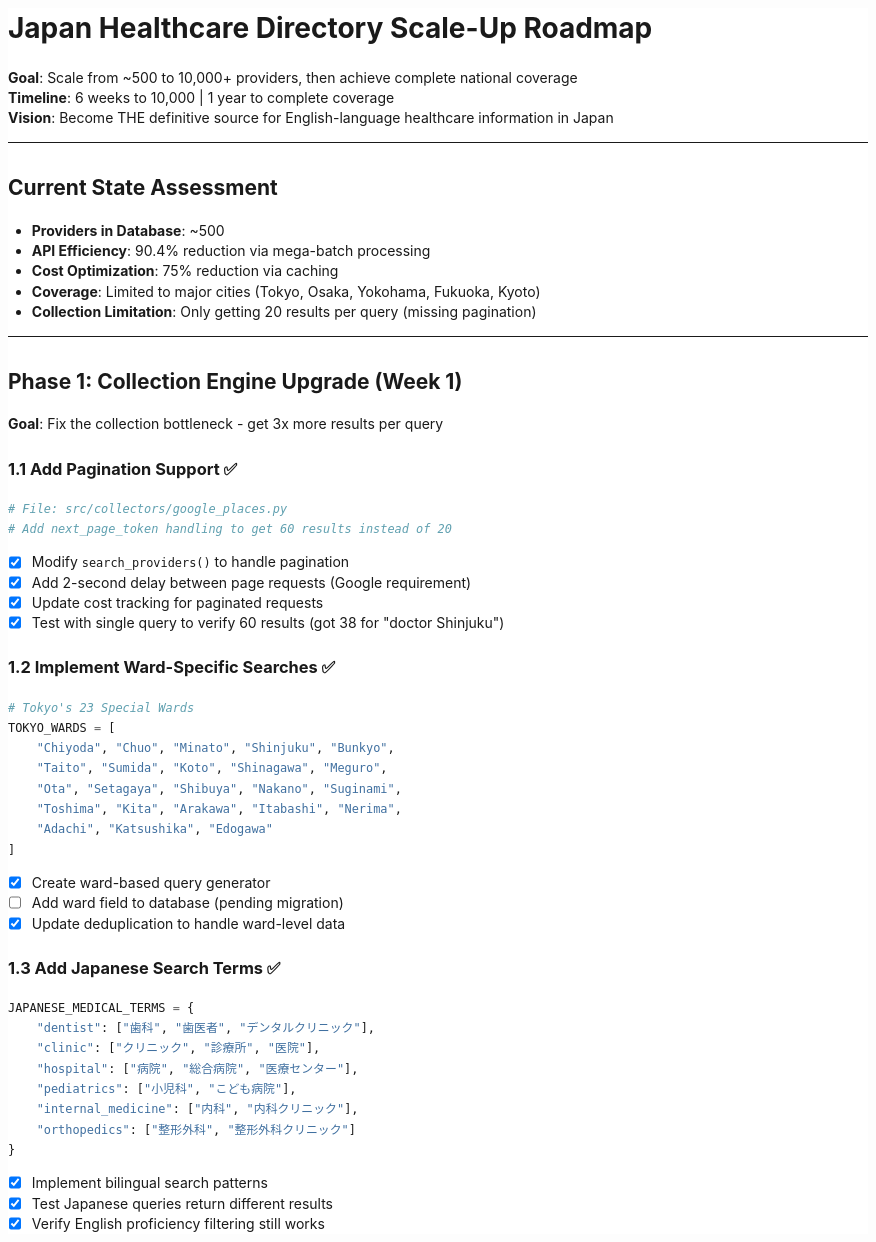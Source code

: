 # Japan Healthcare Directory Scale-Up Roadmap
**Goal**: Scale from ~500 to 10,000+ providers, then achieve complete national coverage  
**Timeline**: 6 weeks to 10,000 | 1 year to complete coverage  
**Vision**: Become THE definitive source for English-language healthcare information in Japan

---

## Current State Assessment
- **Providers in Database**: ~500
- **API Efficiency**: 90.4% reduction via mega-batch processing
- **Cost Optimization**: 75% reduction via caching
- **Coverage**: Limited to major cities (Tokyo, Osaka, Yokohama, Fukuoka, Kyoto)
- **Collection Limitation**: Only getting 20 results per query (missing pagination)

---

## Phase 1: Collection Engine Upgrade (Week 1)
**Goal**: Fix the collection bottleneck - get 3x more results per query

### 1.1 Add Pagination Support ✅
```python
# File: src/collectors/google_places.py
# Add next_page_token handling to get 60 results instead of 20
```
- [x] Modify `search_providers()` to handle pagination
- [x] Add 2-second delay between page requests (Google requirement)
- [x] Update cost tracking for paginated requests
- [x] Test with single query to verify 60 results (got 38 for "doctor Shinjuku")

### 1.2 Implement Ward-Specific Searches ✅
```python
# Tokyo's 23 Special Wards
TOKYO_WARDS = [
    "Chiyoda", "Chuo", "Minato", "Shinjuku", "Bunkyo",
    "Taito", "Sumida", "Koto", "Shinagawa", "Meguro",
    "Ota", "Setagaya", "Shibuya", "Nakano", "Suginami",
    "Toshima", "Kita", "Arakawa", "Itabashi", "Nerima",
    "Adachi", "Katsushika", "Edogawa"
]
```
- [x] Create ward-based query generator
- [ ] Add ward field to database (pending migration)
- [x] Update deduplication to handle ward-level data

### 1.3 Add Japanese Search Terms ✅
```python
JAPANESE_MEDICAL_TERMS = {
    "dentist": ["歯科", "歯医者", "デンタルクリニック"],
    "clinic": ["クリニック", "診療所", "医院"],
    "hospital": ["病院", "総合病院", "医療センター"],
    "pediatrics": ["小児科", "こども病院"],
    "internal_medicine": ["内科", "内科クリニック"],
    "orthopedics": ["整形外科", "整形外科クリニック"]
}
```
- [x] Implement bilingual search patterns
- [x] Test Japanese queries return different results
- [x] Verify English proficiency filtering still works
